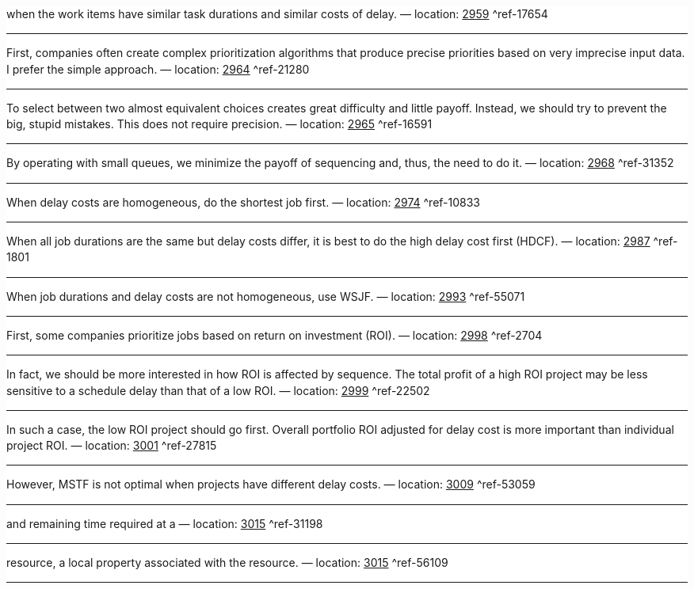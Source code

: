 when the work items have similar task durations and similar costs of delay. — location: [2959](kindle://book?action=open&asin=B007TKU0O0&location=2959) ^ref-17654

---
First, companies often create complex prioritization algorithms that produce precise priorities based on very imprecise input data. I prefer the simple approach. — location: [2964](kindle://book?action=open&asin=B007TKU0O0&location=2964) ^ref-21280

---
To select between two almost equivalent choices creates great difficulty and little payoff. Instead, we should try to prevent the big, stupid mistakes. This does not require precision. — location: [2965](kindle://book?action=open&asin=B007TKU0O0&location=2965) ^ref-16591

---
By operating with small queues, we minimize the payoff of sequencing and, thus, the need to do it. — location: [2968](kindle://book?action=open&asin=B007TKU0O0&location=2968) ^ref-31352

---
When delay costs are homogeneous, do the shortest job first. — location: [2974](kindle://book?action=open&asin=B007TKU0O0&location=2974) ^ref-10833

---
When all job durations are the same but delay costs differ, it is best to do the high delay cost first (HDCF). — location: [2987](kindle://book?action=open&asin=B007TKU0O0&location=2987) ^ref-1801

---
When job durations and delay costs are not homogeneous, use WSJF. — location: [2993](kindle://book?action=open&asin=B007TKU0O0&location=2993) ^ref-55071

---
First, some companies prioritize jobs based on return on investment (ROI). — location: [2998](kindle://book?action=open&asin=B007TKU0O0&location=2998) ^ref-2704

---
In fact, we should be more interested in how ROI is affected by sequence. The total profit of a high ROI project may be less sensitive to a schedule delay than that of a low ROI. — location: [2999](kindle://book?action=open&asin=B007TKU0O0&location=2999) ^ref-22502

---
In such a case, the low ROI project should go first. Overall portfolio ROI adjusted for delay cost is more important than individual project ROI. — location: [3001](kindle://book?action=open&asin=B007TKU0O0&location=3001) ^ref-27815

---
However, MSTF is not optimal when projects have different delay costs. — location: [3009](kindle://book?action=open&asin=B007TKU0O0&location=3009) ^ref-53059

---
and remaining time required at a — location: [3015](kindle://book?action=open&asin=B007TKU0O0&location=3015) ^ref-31198

---
resource, a local property associated with the resource. — location: [3015](kindle://book?action=open&asin=B007TKU0O0&location=3015) ^ref-56109

---